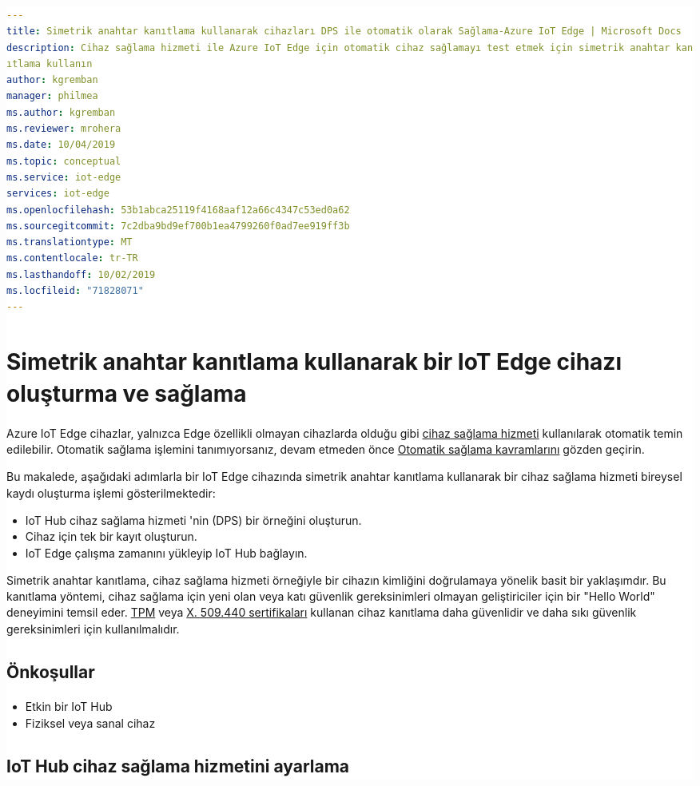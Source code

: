 ```yaml
---
title: Simetrik anahtar kanıtlama kullanarak cihazları DPS ile otomatik olarak Sağlama-Azure IoT Edge | Microsoft Docs
description: Cihaz sağlama hizmeti ile Azure IoT Edge için otomatik cihaz sağlamayı test etmek için simetrik anahtar kanıtlama kullanın
author: kgremban
manager: philmea
ms.author: kgremban
ms.reviewer: mrohera
ms.date: 10/04/2019
ms.topic: conceptual
ms.service: iot-edge
services: iot-edge
ms.openlocfilehash: 53b1abca25119f4168aaf12a66c4347c53ed0a62
ms.sourcegitcommit: 7c2dba9bd9ef700b1ea4799260f0ad7ee919ff3b
ms.translationtype: MT
ms.contentlocale: tr-TR
ms.lasthandoff: 10/02/2019
ms.locfileid: "71828071"
---
```

# <a name="create-and-provision-an-iot-edge-device-using-symmetric-key-attestation"></a>Simetrik anahtar kanıtlama kullanarak bir IoT Edge cihazı oluşturma ve sağlama

Azure IoT Edge cihazlar, yalnızca Edge özellikli olmayan cihazlarda olduğu gibi [cihaz sağlama hizmeti](../iot-dps/index.yml) kullanılarak otomatik temin edilebilir. Otomatik sağlama işlemini tanımıyorsanız, devam etmeden önce [Otomatik sağlama kavramlarını](../iot-dps/concepts-auto-provisioning.md) gözden geçirin.

Bu makalede, aşağıdaki adımlarla bir IoT Edge cihazında simetrik anahtar kanıtlama kullanarak bir cihaz sağlama hizmeti bireysel kaydı oluşturma işlemi gösterilmektedir:

* IoT Hub cihaz sağlama hizmeti 'nin (DPS) bir örneğini oluşturun.
* Cihaz için tek bir kayıt oluşturun.
* IoT Edge çalışma zamanını yükleyip IoT Hub bağlayın.

Simetrik anahtar kanıtlama, cihaz sağlama hizmeti örneğiyle bir cihazın kimliğini doğrulamaya yönelik basit bir yaklaşımdır. Bu kanıtlama yöntemi, cihaz sağlama için yeni olan veya katı güvenlik gereksinimleri olmayan geliştiriciler için bir "Hello World" deneyimini temsil eder. [TPM](../iot-dps/concepts-tpm-attestation.md) veya [X. 509.440 sertifikaları](../iot-dps/concepts-security.md#x509-certificates) kullanan cihaz kanıtlama daha güvenlidir ve daha sıkı güvenlik gereksinimleri için kullanılmalıdır.

## <a name="prerequisites"></a>Önkoşullar

* Etkin bir IoT Hub
* Fiziksel veya sanal cihaz

## <a name="set-up-the-iot-hub-device-provisioning-service"></a>IoT Hub cihaz sağlama hizmetini ayarlama
